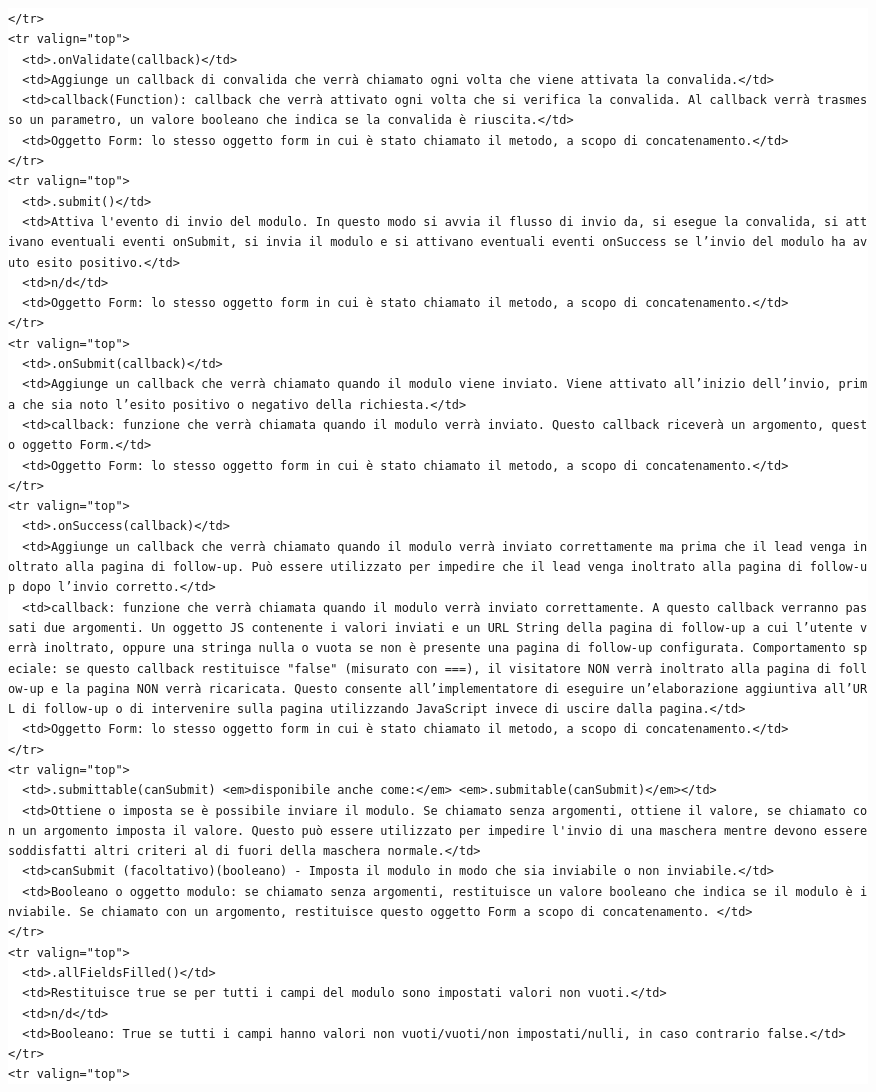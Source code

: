     </tr>
    <tr valign="top">
      <td>.onValidate(callback)</td>
      <td>Aggiunge un callback di convalida che verrà chiamato ogni volta che viene attivata la convalida.</td>
      <td>callback(Function): callback che verrà attivato ogni volta che si verifica la convalida. Al callback verrà trasmesso un parametro, un valore booleano che indica se la convalida è riuscita.</td>
      <td>Oggetto Form: lo stesso oggetto form in cui è stato chiamato il metodo, a scopo di concatenamento.</td>
    </tr>
    <tr valign="top">
      <td>.submit()</td>
      <td>Attiva l'evento di invio del modulo. In questo modo si avvia il flusso di invio da, si esegue la convalida, si attivano eventuali eventi onSubmit, si invia il modulo e si attivano eventuali eventi onSuccess se l’invio del modulo ha avuto esito positivo.</td>
      <td>n/d</td>
      <td>Oggetto Form: lo stesso oggetto form in cui è stato chiamato il metodo, a scopo di concatenamento.</td>
    </tr>
    <tr valign="top">
      <td>.onSubmit(callback)</td>
      <td>Aggiunge un callback che verrà chiamato quando il modulo viene inviato. Viene attivato all’inizio dell’invio, prima che sia noto l’esito positivo o negativo della richiesta.</td>
      <td>callback: funzione che verrà chiamata quando il modulo verrà inviato. Questo callback riceverà un argomento, questo oggetto Form.</td>
      <td>Oggetto Form: lo stesso oggetto form in cui è stato chiamato il metodo, a scopo di concatenamento.</td>
    </tr>
    <tr valign="top">
      <td>.onSuccess(callback)</td>
      <td>Aggiunge un callback che verrà chiamato quando il modulo verrà inviato correttamente ma prima che il lead venga inoltrato alla pagina di follow-up. Può essere utilizzato per impedire che il lead venga inoltrato alla pagina di follow-up dopo l’invio corretto.</td>
      <td>callback: funzione che verrà chiamata quando il modulo verrà inviato correttamente. A questo callback verranno passati due argomenti. Un oggetto JS contenente i valori inviati e un URL String della pagina di follow-up a cui l’utente verrà inoltrato, oppure una stringa nulla o vuota se non è presente una pagina di follow-up configurata. Comportamento speciale: se questo callback restituisce "false" (misurato con ===), il visitatore NON verrà inoltrato alla pagina di follow-up e la pagina NON verrà ricaricata. Questo consente all’implementatore di eseguire un’elaborazione aggiuntiva all’URL di follow-up o di intervenire sulla pagina utilizzando JavaScript invece di uscire dalla pagina.</td>
      <td>Oggetto Form: lo stesso oggetto form in cui è stato chiamato il metodo, a scopo di concatenamento.</td>
    </tr>
    <tr valign="top">
      <td>.submittable(canSubmit) <em>disponibile anche come:</em> <em>.submitable(canSubmit)</em></td>
      <td>Ottiene o imposta se è possibile inviare il modulo. Se chiamato senza argomenti, ottiene il valore, se chiamato con un argomento imposta il valore. Questo può essere utilizzato per impedire l'invio di una maschera mentre devono essere soddisfatti altri criteri al di fuori della maschera normale.</td>
      <td>canSubmit (facoltativo)(booleano) - Imposta il modulo in modo che sia inviabile o non inviabile.</td>
      <td>Booleano o oggetto modulo: se chiamato senza argomenti, restituisce un valore booleano che indica se il modulo è inviabile. Se chiamato con un argomento, restituisce questo oggetto Form a scopo di concatenamento. </td>
    </tr>
    <tr valign="top">
      <td>.allFieldsFilled()</td>
      <td>Restituisce true se per tutti i campi del modulo sono impostati valori non vuoti.</td>
      <td>n/d</td>
      <td>Booleano: True se tutti i campi hanno valori non vuoti/vuoti/non impostati/nulli, in caso contrario false.</td>
    </tr>
    <tr valign="top">